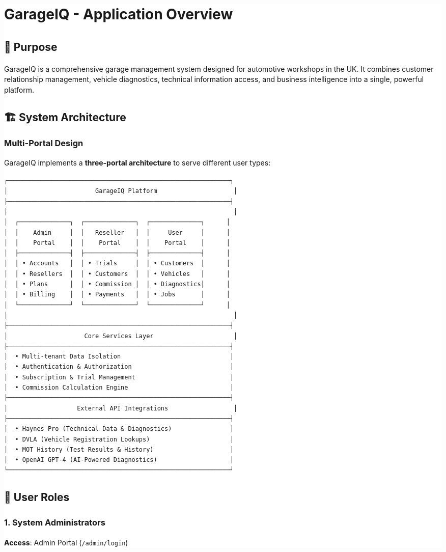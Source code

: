 # GarageIQ - Application Overview

## 🎯 Purpose

GarageIQ is a comprehensive garage management system designed for automotive workshops in the UK. It combines customer relationship management, vehicle diagnostics, technical information access, and business intelligence into a single, powerful platform.

## 🏗 System Architecture

### Multi-Portal Design

GarageIQ implements a **three-portal architecture** to serve different user types:

```
┌─────────────────────────────────────────────────────────────┐
│                        GarageIQ Platform                     │
├─────────────────────────────────────────────────────────────┤
│                                                              │
│  ┌──────────────┐  ┌──────────────┐  ┌──────────────┐      │
│  │    Admin     │  │   Reseller   │  │     User     │      │
│  │    Portal    │  │    Portal    │  │    Portal    │      │
│  ├──────────────┤  ├──────────────┤  ├──────────────┤      │
│  │ • Accounts   │  │ • Trials     │  │ • Customers  │      │
│  │ • Resellers  │  │ • Customers  │  │ • Vehicles   │      │
│  │ • Plans      │  │ • Commission │  │ • Diagnostics│      │
│  │ • Billing    │  │ • Payments   │  │ • Jobs       │      │
│  └──────────────┘  └──────────────┘  └──────────────┘      │
│                                                              │
├─────────────────────────────────────────────────────────────┤
│                     Core Services Layer                      │
├─────────────────────────────────────────────────────────────┤
│  • Multi-tenant Data Isolation                              │
│  • Authentication & Authorization                           │
│  • Subscription & Trial Management                          │
│  • Commission Calculation Engine                            │
├─────────────────────────────────────────────────────────────┤
│                   External API Integrations                  │
├─────────────────────────────────────────────────────────────┤
│  • Haynes Pro (Technical Data & Diagnostics)                │
│  • DVLA (Vehicle Registration Lookups)                      │
│  • MOT History (Test Results & History)                     │
│  • OpenAI GPT-4 (AI-Powered Diagnostics)                    │
└─────────────────────────────────────────────────────────────┘
```

## 👥 User Roles

### 1. System Administrators
**Access**: Admin Portal (`/admin/login`)
